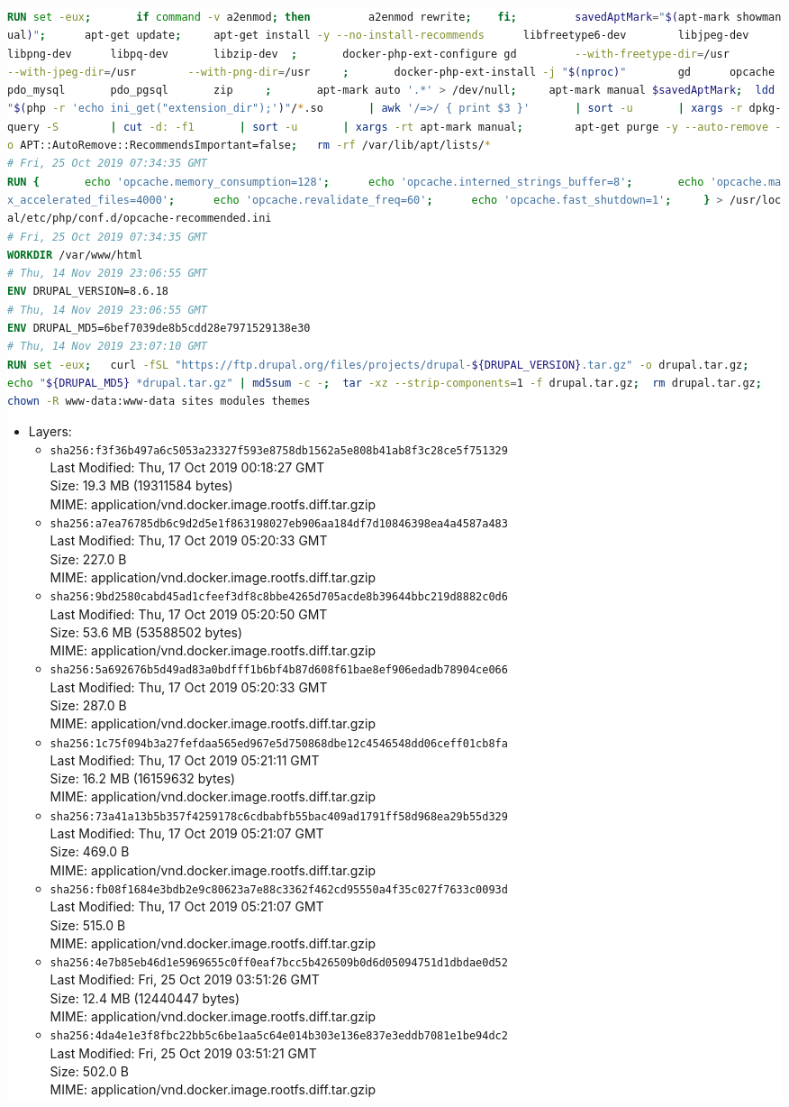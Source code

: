 ```dockerfile
RUN set -eux; 		if command -v a2enmod; then 		a2enmod rewrite; 	fi; 		savedAptMark="$(apt-mark showmanual)"; 		apt-get update; 	apt-get install -y --no-install-recommends 		libfreetype6-dev 		libjpeg-dev 		libpng-dev 		libpq-dev 		libzip-dev 	; 		docker-php-ext-configure gd 		--with-freetype-dir=/usr 		--with-jpeg-dir=/usr 		--with-png-dir=/usr 	; 		docker-php-ext-install -j "$(nproc)" 		gd 		opcache 		pdo_mysql 		pdo_pgsql 		zip 	; 		apt-mark auto '.*' > /dev/null; 	apt-mark manual $savedAptMark; 	ldd "$(php -r 'echo ini_get("extension_dir");')"/*.so 		| awk '/=>/ { print $3 }' 		| sort -u 		| xargs -r dpkg-query -S 		| cut -d: -f1 		| sort -u 		| xargs -rt apt-mark manual; 		apt-get purge -y --auto-remove -o APT::AutoRemove::RecommendsImportant=false; 	rm -rf /var/lib/apt/lists/*
# Fri, 25 Oct 2019 07:34:35 GMT
RUN { 		echo 'opcache.memory_consumption=128'; 		echo 'opcache.interned_strings_buffer=8'; 		echo 'opcache.max_accelerated_files=4000'; 		echo 'opcache.revalidate_freq=60'; 		echo 'opcache.fast_shutdown=1'; 	} > /usr/local/etc/php/conf.d/opcache-recommended.ini
# Fri, 25 Oct 2019 07:34:35 GMT
WORKDIR /var/www/html
# Thu, 14 Nov 2019 23:06:55 GMT
ENV DRUPAL_VERSION=8.6.18
# Thu, 14 Nov 2019 23:06:55 GMT
ENV DRUPAL_MD5=6bef7039de8b5cdd28e7971529138e30
# Thu, 14 Nov 2019 23:07:10 GMT
RUN set -eux; 	curl -fSL "https://ftp.drupal.org/files/projects/drupal-${DRUPAL_VERSION}.tar.gz" -o drupal.tar.gz; 	echo "${DRUPAL_MD5} *drupal.tar.gz" | md5sum -c -; 	tar -xz --strip-components=1 -f drupal.tar.gz; 	rm drupal.tar.gz; 	chown -R www-data:www-data sites modules themes
```

-	Layers:
	-	`sha256:f3f36b497a6c5053a23327f593e8758db1562a5e808b41ab8f3c28ce5f751329`  
		Last Modified: Thu, 17 Oct 2019 00:18:27 GMT  
		Size: 19.3 MB (19311584 bytes)  
		MIME: application/vnd.docker.image.rootfs.diff.tar.gzip
	-	`sha256:a7ea76785db6c9d2d5e1f863198027eb906aa184df7d10846398ea4a4587a483`  
		Last Modified: Thu, 17 Oct 2019 05:20:33 GMT  
		Size: 227.0 B  
		MIME: application/vnd.docker.image.rootfs.diff.tar.gzip
	-	`sha256:9bd2580cabd45ad1cfeef3df8c8bbe4265d705acde8b39644bbc219d8882c0d6`  
		Last Modified: Thu, 17 Oct 2019 05:20:50 GMT  
		Size: 53.6 MB (53588502 bytes)  
		MIME: application/vnd.docker.image.rootfs.diff.tar.gzip
	-	`sha256:5a692676b5d49ad83a0bdfff1b6bf4b87d608f61bae8ef906edadb78904ce066`  
		Last Modified: Thu, 17 Oct 2019 05:20:33 GMT  
		Size: 287.0 B  
		MIME: application/vnd.docker.image.rootfs.diff.tar.gzip
	-	`sha256:1c75f094b3a27fefdaa565ed967e5d750868dbe12c4546548dd06ceff01cb8fa`  
		Last Modified: Thu, 17 Oct 2019 05:21:11 GMT  
		Size: 16.2 MB (16159632 bytes)  
		MIME: application/vnd.docker.image.rootfs.diff.tar.gzip
	-	`sha256:73a41a13b5b357f4259178c6cdbabfb55bac409ad1791ff58d968ea29b55d329`  
		Last Modified: Thu, 17 Oct 2019 05:21:07 GMT  
		Size: 469.0 B  
		MIME: application/vnd.docker.image.rootfs.diff.tar.gzip
	-	`sha256:fb08f1684e3bdb2e9c80623a7e88c3362f462cd95550a4f35c027f7633c0093d`  
		Last Modified: Thu, 17 Oct 2019 05:21:07 GMT  
		Size: 515.0 B  
		MIME: application/vnd.docker.image.rootfs.diff.tar.gzip
	-	`sha256:4e7b85eb46d1e5969655c0ff0eaf7bcc5b426509b0d6d05094751d1dbdae0d52`  
		Last Modified: Fri, 25 Oct 2019 03:51:26 GMT  
		Size: 12.4 MB (12440447 bytes)  
		MIME: application/vnd.docker.image.rootfs.diff.tar.gzip
	-	`sha256:4da4e1e3f8fbc22bb5c6be1aa5c64e014b303e136e837e3eddb7081e1be94dc2`  
		Last Modified: Fri, 25 Oct 2019 03:51:21 GMT  
		Size: 502.0 B  
		MIME: application/vnd.docker.image.rootfs.diff.tar.gzip